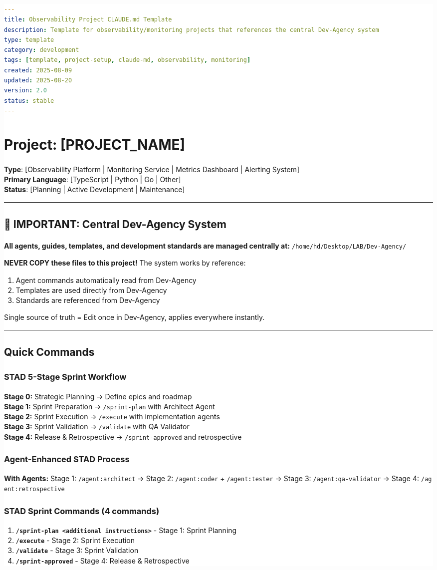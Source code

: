 ```yaml
---
title: Observability Project CLAUDE.md Template
description: Template for observability/monitoring projects that references the central Dev-Agency system
type: template
category: development
tags: [template, project-setup, claude-md, observability, monitoring]
created: 2025-08-09
updated: 2025-08-20
version: 2.0
status: stable
---
```


# Project: [PROJECT_NAME]

**Type**: [Observability Platform | Monitoring Service | Metrics Dashboard | Alerting System]  
**Primary Language**: [TypeScript | Python | Go | Other]  
**Status**: [Planning | Active Development | Maintenance]

---

## 🎯 IMPORTANT: Central Dev-Agency System

**All agents, guides, templates, and development standards are managed centrally at:**
`/home/hd/Desktop/LAB/Dev-Agency/`

**NEVER COPY these files to this project!** The system works by reference:
1. Agent commands automatically read from Dev-Agency
2. Templates are used directly from Dev-Agency  
3. Standards are referenced from Dev-Agency

Single source of truth = Edit once in Dev-Agency, applies everywhere instantly.

---

## Quick Commands

### STAD 5-Stage Sprint Workflow
**Stage 0:** Strategic Planning → Define epics and roadmap  
**Stage 1:** Sprint Preparation → `/sprint-plan` with Architect Agent  
**Stage 2:** Sprint Execution → `/execute` with implementation agents  
**Stage 3:** Sprint Validation → `/validate` with QA Validator  
**Stage 4:** Release & Retrospective → `/sprint-approved` and retrospective

### Agent-Enhanced STAD Process
**With Agents:** Stage 1: `/agent:architect` → Stage 2: `/agent:coder` + `/agent:tester` → Stage 3: `/agent:qa-validator` → Stage 4: `/agent:retrospective`

### STAD Sprint Commands (4 commands)
1. **`/sprint-plan <additional instructions>`** - Stage 1: Sprint Planning
2. **`/execute`** - Stage 2: Sprint Execution  
3. **`/validate`** - Stage 3: Sprint Validation
4. **`/sprint-approved`** - Stage 4: Release & Retrospective
